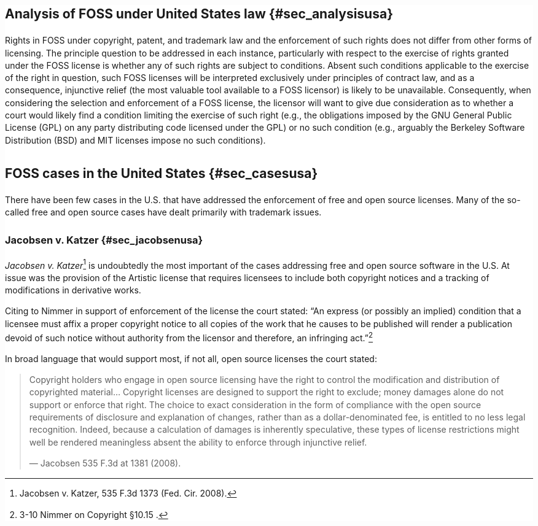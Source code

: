 Analysis of FOSS under United States law {#sec_analysisusa}
----------------------------------------

Rights in FOSS under copyright, patent, and trademark law and the
enforcement of such rights does not differ from other forms of
licensing. The principle question to be addressed in each instance,
particularly with respect to the exercise of rights granted under the
FOSS license is whether any of such rights are subject to conditions.
Absent such conditions applicable to the exercise of the right in
question, such FOSS licenses will be interpreted exclusively under
principles of contract law, and as a consequence, injunctive relief (the
most valuable tool available to a FOSS licensor) is likely to be
unavailable. Consequently, when considering the selection and
enforcement of a FOSS license, the licensor will want to give due
consideration as to whether a court would likely find a condition
limiting the exercise of such right (e.g., the obligations imposed by
the GNU General Public License (GPL) on any party distributing code
licensed under the GPL) or no such condition (e.g., arguably the
Berkeley Software Distribution (BSD) and MIT licenses impose no such
conditions).

FOSS cases in the United States {#sec_casesusa}
-------------------------------

There have been few cases in the U.S. that have addressed the
enforcement of free and open source licenses. Many of the so-called free
and open source cases have dealt primarily with trademark issues.

### Jacobsen v. Katzer {#sec_jacobsenusa}

*Jacobsen v. Katzer*[^146] is undoubtedly the most important of the
cases addressing free and open source software in the U.S. At issue was
the provision of the Artistic license that requires licensees to include
both copyright notices and a tracking of modifications in derivative
works.

Citing to Nimmer in support of enforcement of the license the court
stated: “An express (or possibly an implied) condition that a licensee
must affix a proper copyright notice to all copies of the work that he
causes to be published will render a publication devoid of such notice
without authority from the licensor and therefore, an infringing
act.”[^147]

In broad language that would support most, if not all, open source
licenses the court stated:

> Copyright holders who engage in open source licensing have the right
> to control the modification and distribution of copyrighted material…
> Copyright licenses are designed to support the right to exclude; money
> damages alone do not support or enforce that right. The choice to
> exact consideration in the form of compliance with the open source
> requirements of disclosure and explanation of changes, rather than as
> a dollar-denominated fee, is entitled to no less legal recognition.
> Indeed, because a calculation of damages is inherently speculative,
> these types of license restrictions might well be rendered meaningless
> absent the ability to enforce through injunctive relief.
>
> —  Jacobsen 535 F.3d at 1381 (2008).


[^1]: “(Congress shall have the power…) To promote the Progress of
[^2]: 17 U.S. Code may be found at
[^3]: 35 U.S. Code may be found at
[^4]: 15 U.S. Code Chapter 22 may be found at
[^5]: For example, the Uniform Trade Secrets Act as embodied in
[^6]: The Economic Espionage Act of 1996 found at 18 U.S. Code
[^7]: World Intellectual Property Copyright Treaty of 1996 found at
[^8]: The final report of the National Commission on New Technological
[^9]: The U.S. Copyright Act of 1976 found at
[^10]: Public Law 96-517 found at
[^11]: 17 U.S.C. §102(a).
[^12]: 17 U.S.C. §411(a).
[^13]: 17 U.S. Code §102(a).
[^14]: 17 U.S. Code §201(a).
[^15]: 17 U.S. Code §201(b).
[^16]: *Id.*
[^17]: 17 U.S. Code §101.
[^18]: 17 U.S. Code §204.
[^19]: 17 U.S. Code §201(a).
[^20]: 17 U.S. Code §101.
[^21]: 1-6 Melville B. Nimmer, Nimmer on Copyright §6.03. Nimmer is only
[^22]: *Id.*
[^23]: *See, Id.*
[^24]: 1-6 Nimmer §§6.02, 6.03.
[^25]: *Id.*
[^26]: 1-6 Nimmer §6.03.
[^27]: 17 U.S.C. §201(a).
[^28]: 1-6 Nimmer §6.06(A).
[^29]: *Id.*
[^30]: *Id.*
[^31]: 17 U.S.C. §103(a).
[^32]: 17 U.S.C. §101.
[^33]: 1-3 Nimmer § 3.03(A) (citing Feist Publications, Inc. v. Rural
[^34]: Lothar Determan, *Dangerous Liaisons — Software Combinations as
[^35]: *Id.*
[^36]: 1-6 Nimmer, §6.05.
[^37]: 17 U.S.C. §103(a).
[^38]: *Id.*
[^39]: 1-3 Nimmer §3.02.
[^40]: *Id.*
[^41]: 17 U.S.C.§ 101.
[^42]: 1-3 Nimmer § 3.03(A) (citing Feist Publications, Inc. v. Rural
[^43]: 17 U.S.C. §201(c).
[^44]: 1-6 Nimmer §6.05.
[^45]: *Id.*
[^46]: *Id.*
[^47]: *Id.*
[^48]: *Id.*
[^49]: *Id.*
[^50]: 17 U.S.C. §106.
[^51]: *Id.*
[^52]: 17 U.S.C. §109(a).
[^53]: 2-8 Nimmer §8.12.
[^54]: Computer Assoc., 982 F.2d at 714.
[^55]: *See*, 4-13 Nimmer §13.02(B).
[^56]: *See*, Computer Assoc., 982 F.2d at 715.
[^57]: *Id.*
[^58]: Apple Computer, Inc v. Microsoft Corp., 35 F.3d 1435, 1445 (9th
[^59]: *See*, Lotus Dev. Corp. v. Borland Int’l, 49 F.3d 807, 819 (1st
[^60]: *See, Id.* at 815.
[^61]: 4-13 Nimmer §13.03(F).
[^62]: *See,* Order Re Copyrightability Of Certain Replicated Elements
[^63]: 17 U.S.C. §102(b).
[^64]: 1-2 Nimmer §2.02.
[^65]: 4-13 Nimmer §13.03(B)(2)(a).
[^66]: Computer Assoc., 982 F.2d at 708.
[^67]: *See,* BUC Int’l Corp. v. Int’l Yacht Council Ltd., 489 F.3d
[^68]: *See*, 4-13 Nimmer §13.03(B)(3).
[^69]: *See*, 4-13 Nimmer §13.03(F)(2).
[^70]: 4-13 Nimmer §13.03(F)(2).
[^71]: *See,* Computer Assoc., 982 F.2d at 715.
[^72]: *See*, Computer Assoc., 982 F.2d at 715.
[^73]: Order *supra* Note XXX
[^74]: *See, Id.* at 710.
[^75]: 4-13 Nimmer §13.03(B)(4).
[^76]: *Id.*
[^77]: *See*, John William See v. Christopher Durang and LA. Stage Co.,
[^78]: *Id.*
[^79]: *Id.*
[^80]: Mist-On Sys. v. Gilley’s European Tan Spa, 303 F. Supp. 2d 974,
[^81]: 4-13 Nimmer §13.03(B)(4).
[^82]: Mist-On Sys., 303 F. Supp. 2d at 976 (W.D. Wis. 2002)
[^83]: Computer Assocs., 982 F.2d at 709-10.
[^84]: BUC Int’l Corp. v. Int’l Yacht Council Ltd., 489 F.3d 1129, 1143
[^85]: *See* v. Durang, 711 F.2d at 143.
[^86]: Computer Assoc., 982 F.2d at 715.
[^87]: *See*, 1-2 Nimmer §2.03(G).
[^88]: 17 U.S.C §105.
[^89]: <http://copyright.gov/help/faq/faq-definitions.html>.
[^90]: *See, Id.*
[^91]: *See*, Computer Assocs., 982 F.2d at 710.
[^92]: <http://www.copyright.gov/help/faq/faq-general.html>.
[^93]: 4-13 Nimmer §13.03(F)(4).
[^94]: <http://creativecommons.org/licenses/publicdomain/>.
[^95]: 17 U.S.C. §102(b).
[^96]: Feist, 499 U.S. at 350 (1991).
[^97]: Assessment Techs. of WI, LLC v. WIREdata, Inc., 350 F.3d 640 (7th
[^98]: 1-3 Nimmer §3.04(B)(3)(a).
[^99]: 17 U.S.C. § 107.
[^100]: *Id.*
[^101]: *Id.*
[^102]: 17 U.S. Code §117(a).
[^103]: 17 U.S. Code §117(c).
[^104]: Visual Artists Rights Act of 1990, 17 U.S. Code §106A.
[^105]: 17 U.S. Code §302(a).
[^106]: 17 U.S. Code §302(b).
[^107]: 17 U.S. Code §302(c).
[^108]: 17 U.S. Code §201(d)(1).
[^109]: 17 U.S. Code §201(d)(2).
[^110]: 17 U.S. Code §204(a).
[^111]: 17 U.S. Code §205(d).
[^112]: 17 U.S. Code §205(e).
[^113]: 17 U.S. Code §203(a)(1-2).
[^114]: 17 U.S. Code §203(a)(3).
[^115]: 17 U.S. Code §203(a)(4).
[^116]: 17 U.S. Code §203(b)(1).
[^117]: 17 U.S. Code §501(a).
[^118]: 17 U.S. Code §411.
[^119]: 17 U.S. Code §412.
[^120]: 17 U.S. Code §501(b).
[^121]: *Id.*; Eden Toys, Inc. v. Florelee Undergarment Co., 697 F.2d 27
[^122]: Eden Toys, 697 F.2d at 32 (1982).
[^123]: 17 U.S. Code §§502-505.
[^124]: 28 U.S. Code §1338.
[^125]: Wooster v. Crane & Co., 147 F. 15 (8th Cir. 1906).
[^126]: Diamond v. Diehr, 450 U.S. 175 (1981).
[^127]: In re Bilski, 130 S. Ct. 3218 (2010).
[^128]: In re Bilski, 130 S. Ct. at 3226 (2010).
[^129]: 35 U.S.C. §271(a)&(g).
[^130]: Adams v. Burke, 84 U.S. 453 (1873).
[^131]: United States v. Univis lens, 316 U.S. 241 (1942).
[^132]: Intel Corp. v. ULSI System Technology, 995 F.2d 1566 (Fed. Cir.
[^133]: Cyrix Corp. v. Intel Corp., 77 F.3d 1381 (Fed. Cir. 1996).
[^134]: 35 U.S.C. §154.(a)(2).
[^135]: America Invents Act, Public Law 112-29 found at
[^136]: 35 U.S.C. §271(f)(1).
[^137]: AT&T v. Microsoft, 550 U.S. 437 (2007).
[^138]: 35 U.S.C. §271(a).
[^139]: 35 U.S.C. §271(b).
[^140]: 35 U.S.C. §282.
[^141]: 35 U.S.C. §§283-285.
[^142]: 35 U.S.C. §284.
[^143]: 35 U.S.C. §287.
[^144]: Magnuson-Moss, 15 U.S.C. §2301 *et seq.*.
[^145]: 15 Code of Federal Regulations §742.15.
[^146]: Jacobsen v. Katzer, 535 F.3d 1373 (Fed. Cir. 2008).
[^147]: 3-10 Nimmer on Copyright §10.15 .
[^148]: Wallace v. International Business Machines Corp., 467 F.3d 1104
[^149]: Wallace, 467 F.3d at 1107 (2006).